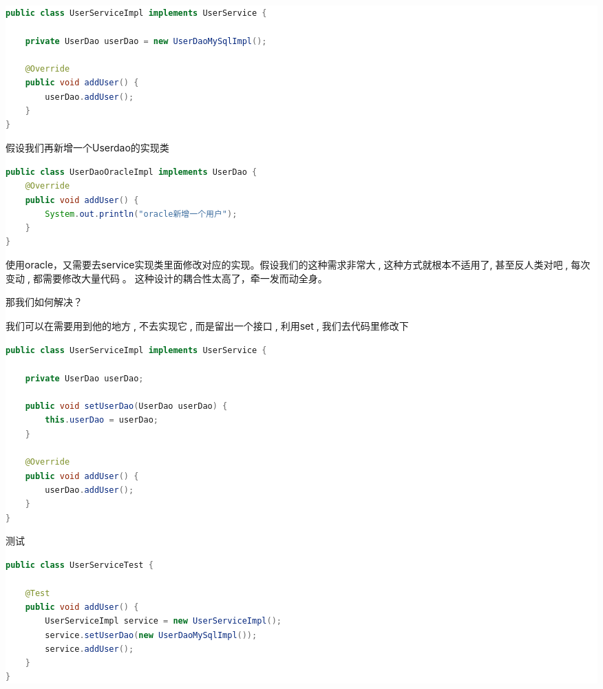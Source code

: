```java
public class UserServiceImpl implements UserService {

    private UserDao userDao = new UserDaoMySqlImpl();

    @Override
    public void addUser() {
        userDao.addUser();
    }
}
```

假设我们再新增一个Userdao的实现类

```java
public class UserDaoOracleImpl implements UserDao {
    @Override
    public void addUser() {
        System.out.println("oracle新增一个用户");
    }
}
```

使用oracle，又需要去service实现类里面修改对应的实现。假设我们的这种需求非常大 , 这种方式就根本不适用了, 甚至反人类对吧 , 每次变动 , 都需要修改大量代码 。 这种设计的耦合性太高了，牵一发而动全身。



那我们如何解决？

我们可以在需要用到他的地方 , 不去实现它 , 而是留出一个接口 , 利用set , 我们去代码里修改下 

```java
public class UserServiceImpl implements UserService {
    
    private UserDao userDao;

    public void setUserDao(UserDao userDao) {
        this.userDao = userDao;
    }

    @Override
    public void addUser() {
        userDao.addUser();
    }
}
```

测试

```java
public class UserServiceTest {

    @Test
    public void addUser() {
        UserServiceImpl service = new UserServiceImpl();
        service.setUserDao(new UserDaoMySqlImpl());
        service.addUser();
    }
}
```
